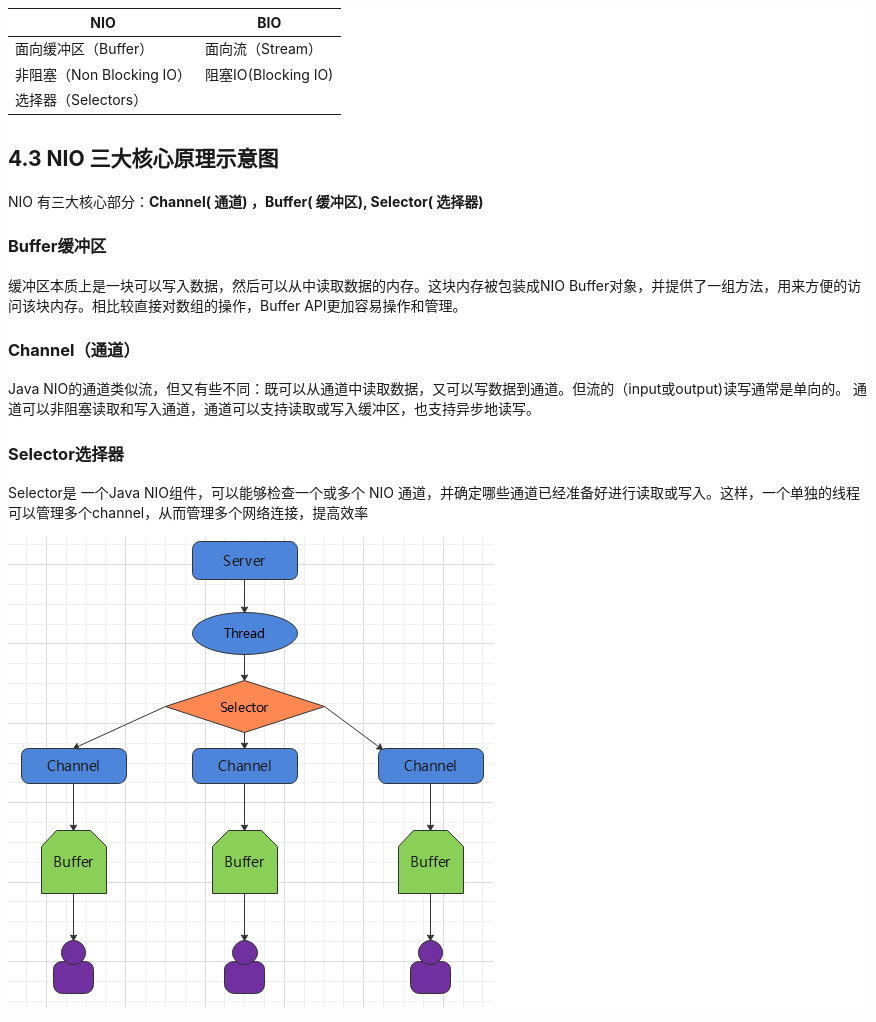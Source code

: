 | NIO                       | BIO                 |
| ------------------------- | ------------------- |
| 面向缓冲区（Buffer）      | 面向流（Stream）    |
| 非阻塞（Non Blocking IO） | 阻塞IO(Blocking IO) |
| 选择器（Selectors）       |                     |

## 4.3 NIO 三大核心原理示意图

NIO 有三大核心部分：**Channel( 通道) ，Buffer( 缓冲区), Selector( 选择器)**

### Buffer缓冲区

缓冲区本质上是一块可以写入数据，然后可以从中读取数据的内存。这块内存被包装成NIO Buffer对象，并提供了一组方法，用来方便的访问该块内存。相比较直接对数组的操作，Buffer API更加容易操作和管理。

### **Channel（通道）**

Java NIO的通道类似流，但又有些不同：既可以从通道中读取数据，又可以写数据到通道。但流的（input或output)读写通常是单向的。 通道可以非阻塞读取和写入通道，通道可以支持读取或写入缓冲区，也支持异步地读写。

### Selector选择器

Selector是 一个Java NIO组件，可以能够检查一个或多个 NIO 通道，并确定哪些通道已经准备好进行读取或写入。这样，一个单独的线程可以管理多个channel，从而管理多个网络连接，提高效率

![image-20200619153658139](image/image-20200619153658139.png)
